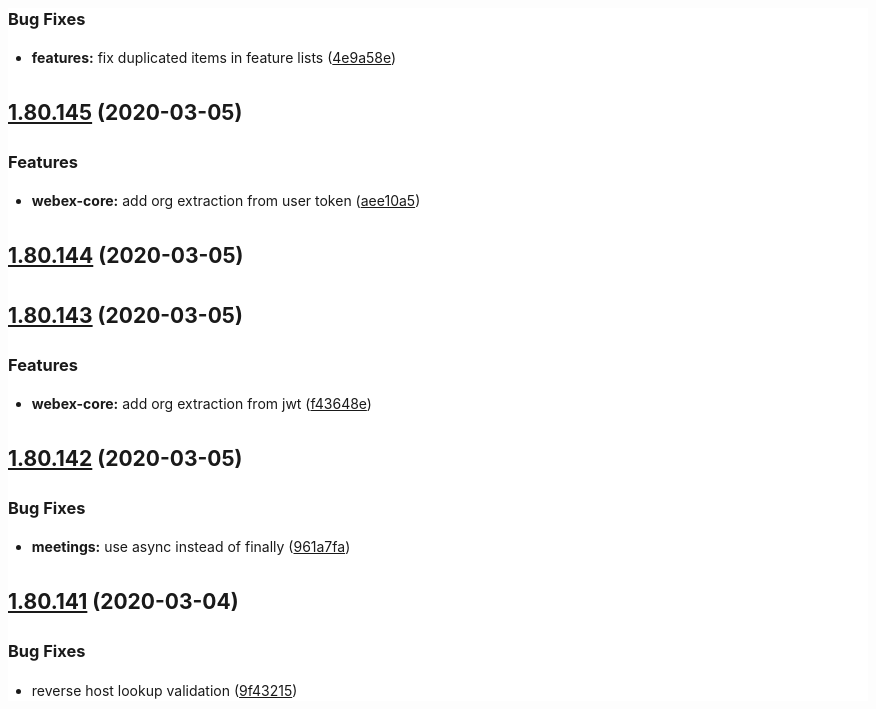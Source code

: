 
### Bug Fixes

* **features:** fix duplicated items in feature lists ([4e9a58e](https://github.com/webex/webex-js-sdk/commit/4e9a58ea3be8b231cdf9b5ec2a6930a3e8e92c1e))



## [1.80.145](https://github.com/webex/webex-js-sdk/compare/v1.80.144...v1.80.145) (2020-03-05)


### Features

* **webex-core:** add org extraction from user token ([aee10a5](https://github.com/webex/webex-js-sdk/commit/aee10a5e1e465f6ec1641512f595d1fb11879530))



## [1.80.144](https://github.com/webex/webex-js-sdk/compare/v1.80.143...v1.80.144) (2020-03-05)



## [1.80.143](https://github.com/webex/webex-js-sdk/compare/v1.80.142...v1.80.143) (2020-03-05)


### Features

* **webex-core:** add org extraction from jwt ([f43648e](https://github.com/webex/webex-js-sdk/commit/f43648e722426b5172f8a6a29cfa53495086443b))



## [1.80.142](https://github.com/webex/webex-js-sdk/compare/v1.80.141...v1.80.142) (2020-03-05)


### Bug Fixes

* **meetings:** use async instead of finally ([961a7fa](https://github.com/webex/webex-js-sdk/commit/961a7fa5f880237c4b5ce40c036e97b1545af657))



## [1.80.141](https://github.com/webex/webex-js-sdk/compare/v1.80.140...v1.80.141) (2020-03-04)


### Bug Fixes

* reverse host lookup validation ([9f43215](https://github.com/webex/webex-js-sdk/commit/9f432155e9cc87ff45905df7d693e8fd95a34723))

